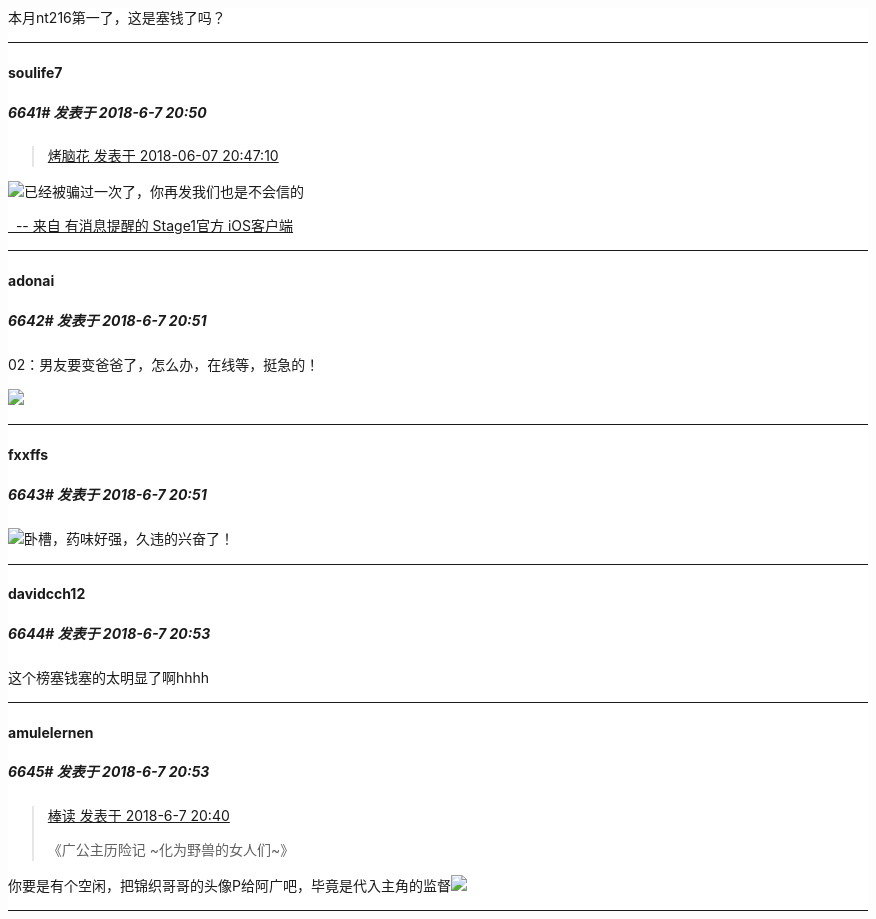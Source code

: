 
本月nt216第一了，这是塞钱了吗？


*****

####  soulife7  
##### 6641#       发表于 2018-6-7 20:50


<blockquote><a href="httphttps://bbs.saraba1st.com/2b/forum.php?mod=redirect&amp;goto=findpost&amp;pid=39910075&amp;ptid=1701499" target="_blank">烤脑花 发表于 2018-06-07 20:47:10</a></blockquote><img src="https://static.saraba1st.com/image/smiley/face2017/027.png" referrerpolicy="no-referrer">已经被骗过一次了，你再发我们也是不会信的

[  -- 来自 有消息提醒的 Stage1官方 iOS客户端](https://itunes.apple.com/fi/app/saraba1st/id1221237470?mt=8)


*****

####  adonai  
##### 6642#       发表于 2018-6-7 20:51


02：男友要变爸爸了，怎么办，在线等，挺急的！

<img src="https://static.saraba1st.com/image/smiley/face2017/067.png" referrerpolicy="no-referrer">


*****

####  fxxffs  
##### 6643#       发表于 2018-6-7 20:51


<img src="https://static.saraba1st.com/image/smiley/face2017/005.png" referrerpolicy="no-referrer">卧槽，药味好强，久违的兴奋了！


*****

####  davidcch12  
##### 6644#       发表于 2018-6-7 20:53


这个榜塞钱塞的太明显了啊hhhh


*****

####  amulelernen  
##### 6645#       发表于 2018-6-7 20:53


<blockquote><a href="httphttps://bbs.saraba1st.com/2b/forum.php?mod=redirect&amp;goto=findpost&amp;pid=39910017&amp;ptid=1701499" target="_blank">棒读 发表于 2018-6-7 20:40</a>

《广公主历险记 ~化为野兽的女人们~》</blockquote>
你要是有个空闲，把锦织哥哥的头像P给阿广吧，毕竟是代入主角的监督<img src="https://static.saraba1st.com/image/smiley/face2017/067.png" referrerpolicy="no-referrer">


*****
